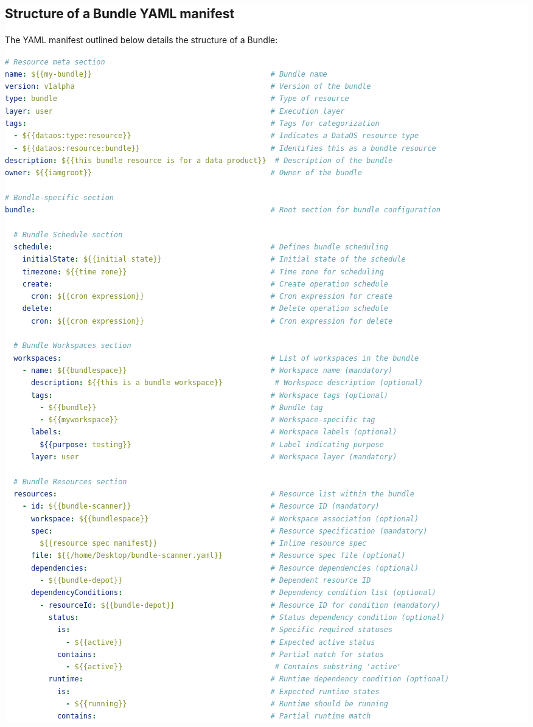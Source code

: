 
## Structure of a Bundle YAML manifest

The YAML manifest outlined below details the structure of a Bundle:

```yaml
# Resource meta section
name: ${{my-bundle}}                                         # Bundle name
version: v1alpha                                             # Version of the bundle
type: bundle                                                 # Type of resource
layer: user                                                  # Execution layer
tags:                                                        # Tags for categorization
  - ${{dataos:type:resource}}                                # Indicates a DataOS resource type
  - ${{dataos:resource:bundle}}                              # Identifies this as a bundle resource
description: ${{this bundle resource is for a data product}}  # Description of the bundle
owner: ${{iamgroot}}                                         # Owner of the bundle

# Bundle-specific section
bundle:                                                      # Root section for bundle configuration

  # Bundle Schedule section
  schedule:                                                  # Defines bundle scheduling
    initialState: ${{initial state}}                         # Initial state of the schedule
    timezone: ${{time zone}}                                 # Time zone for scheduling
    create:                                                  # Create operation schedule
      cron: ${{cron expression}}                             # Cron expression for create
    delete:                                                  # Delete operation schedule
      cron: ${{cron expression}}                             # Cron expression for delete

  # Bundle Workspaces section
  workspaces:                                                # List of workspaces in the bundle
    - name: ${{bundlespace}}                                 # Workspace name (mandatory)
      description: ${{this is a bundle workspace}}            # Workspace description (optional)
      tags:                                                  # Workspace tags (optional)
        - ${{bundle}}                                        # Bundle tag
        - ${{myworkspace}}                                   # Workspace-specific tag
      labels:                                                # Workspace labels (optional)
        ${{purpose: testing}}                                # Label indicating purpose
      layer: user                                            # Workspace layer (mandatory)

  # Bundle Resources section
  resources:                                                 # Resource list within the bundle
    - id: ${{bundle-scanner}}                                # Resource ID (mandatory)
      workspace: ${{bundlespace}}                            # Workspace association (optional)
      spec:                                                  # Resource specification (mandatory)
        ${{resource spec manifest}}                          # Inline resource spec
      file: ${{/home/Desktop/bundle-scanner.yaml}}           # Resource spec file (optional)
      dependencies:                                          # Resource dependencies (optional)
        - ${{bundle-depot}}                                  # Dependent resource ID
      dependencyConditions:                                  # Dependency condition list (optional)
        - resourceId: ${{bundle-depot}}                      # Resource ID for condition (mandatory)
          status:                                            # Status dependency condition (optional)
            is:                                              # Specific required statuses
              - ${{active}}                                  # Expected active status
            contains:                                        # Partial match for status
              - ${{active}}                                   # Contains substring 'active'
          runtime:                                           # Runtime dependency condition (optional)
            is:                                              # Expected runtime states
              - ${{running}}                                 # Runtime should be running
            contains:                                        # Partial runtime match
```